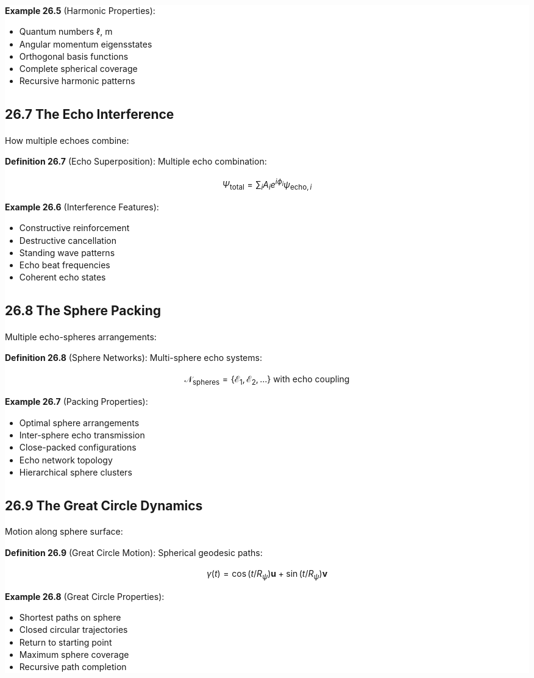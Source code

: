 **Example 26.5** (Harmonic Properties):
- Quantum numbers ℓ, m
- Angular momentum eigensstates
- Orthogonal basis functions
- Complete spherical coverage
- Recursive harmonic patterns

## 26.7 The Echo Interference

How multiple echoes combine:

**Definition 26.7** (Echo Superposition): Multiple echo combination:

$$
\Psi_{\text{total}} = \sum_{i} A_i e^{i\phi_i} \psi_{\text{echo},i}
$$

**Example 26.6** (Interference Features):
- Constructive reinforcement
- Destructive cancellation
- Standing wave patterns
- Echo beat frequencies
- Coherent echo states

## 26.8 The Sphere Packing

Multiple echo-spheres arrangements:

**Definition 26.8** (Sphere Networks): Multi-sphere echo systems:

$$
\mathcal{N}_{\text{spheres}} = \{\mathcal{E}_1, \mathcal{E}_2, \ldots\} \text{ with echo coupling}
$$

**Example 26.7** (Packing Properties):
- Optimal sphere arrangements
- Inter-sphere echo transmission
- Close-packed configurations
- Echo network topology
- Hierarchical sphere clusters

## 26.9 The Great Circle Dynamics

Motion along sphere surface:

**Definition 26.9** (Great Circle Motion): Spherical geodesic paths:

$$
\gamma(t) = \cos(t/R_{\psi}) \mathbf{u} + \sin(t/R_{\psi}) \mathbf{v}
$$

**Example 26.8** (Great Circle Properties):
- Shortest paths on sphere
- Closed circular trajectories
- Return to starting point
- Maximum sphere coverage
- Recursive path completion
